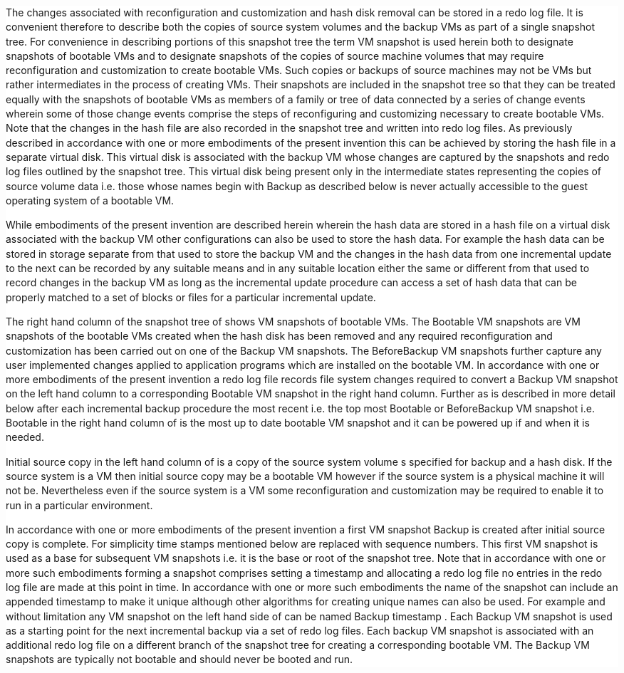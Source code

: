 The changes associated with reconfiguration and customization and hash disk removal can be stored in a redo log file. It is convenient therefore to describe both the copies of source system volumes and the backup VMs as part of a single snapshot tree. For convenience in describing portions of this snapshot tree the term VM snapshot is used herein both to designate snapshots of bootable VMs and to designate snapshots of the copies of source machine volumes that may require reconfiguration and customization to create bootable VMs. Such copies or backups of source machines may not be VMs but rather intermediates in the process of creating VMs. Their snapshots are included in the snapshot tree so that they can be treated equally with the snapshots of bootable VMs as members of a family or tree of data connected by a series of change events wherein some of those change events comprise the steps of reconfiguring and customizing necessary to create bootable VMs. Note that the changes in the hash file are also recorded in the snapshot tree and written into redo log files. As previously described in accordance with one or more embodiments of the present invention this can be achieved by storing the hash file in a separate virtual disk. This virtual disk is associated with the backup VM whose changes are captured by the snapshots and redo log files outlined by the snapshot tree. This virtual disk being present only in the intermediate states representing the copies of source volume data i.e. those whose names begin with Backup as described below is never actually accessible to the guest operating system of a bootable VM.

While embodiments of the present invention are described herein wherein the hash data are stored in a hash file on a virtual disk associated with the backup VM other configurations can also be used to store the hash data. For example the hash data can be stored in storage separate from that used to store the backup VM and the changes in the hash data from one incremental update to the next can be recorded by any suitable means and in any suitable location either the same or different from that used to record changes in the backup VM as long as the incremental update procedure can access a set of hash data that can be properly matched to a set of blocks or files for a particular incremental update.

The right hand column of the snapshot tree of shows VM snapshots of bootable VMs. The Bootable VM snapshots are VM snapshots of the bootable VMs created when the hash disk has been removed and any required reconfiguration and customization has been carried out on one of the Backup VM snapshots. The BeforeBackup VM snapshots further capture any user implemented changes applied to application programs which are installed on the bootable VM. In accordance with one or more embodiments of the present invention a redo log file records file system changes required to convert a Backup VM snapshot on the left hand column to a corresponding Bootable VM snapshot in the right hand column. Further as is described in more detail below after each incremental backup procedure the most recent i.e. the top most Bootable or BeforeBackup VM snapshot i.e. Bootable in the right hand column of is the most up to date bootable VM snapshot and it can be powered up if and when it is needed.

Initial source copy in the left hand column of is a copy of the source system volume s specified for backup and a hash disk. If the source system is a VM then initial source copy may be a bootable VM however if the source system is a physical machine it will not be. Nevertheless even if the source system is a VM some reconfiguration and customization may be required to enable it to run in a particular environment.

In accordance with one or more embodiments of the present invention a first VM snapshot Backup is created after initial source copy is complete. For simplicity time stamps mentioned below are replaced with sequence numbers. This first VM snapshot is used as a base for subsequent VM snapshots i.e. it is the base or root of the snapshot tree. Note that in accordance with one or more such embodiments forming a snapshot comprises setting a timestamp and allocating a redo log file no entries in the redo log file are made at this point in time. In accordance with one or more such embodiments the name of the snapshot can include an appended timestamp to make it unique although other algorithms for creating unique names can also be used. For example and without limitation any VM snapshot on the left hand side of can be named Backup timestamp . Each Backup VM snapshot is used as a starting point for the next incremental backup via a set of redo log files. Each backup VM snapshot is associated with an additional redo log file on a different branch of the snapshot tree for creating a corresponding bootable VM. The Backup VM snapshots are typically not bootable and should never be booted and run.

